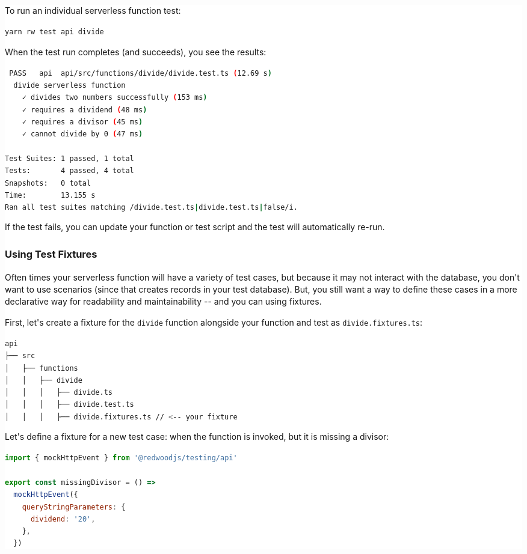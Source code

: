 To run an individual serverless function test:

```bash
yarn rw test api divide
```

When the test run completes (and succeeds), you see the results:

```bash
 PASS   api  api/src/functions/divide/divide.test.ts (12.69 s)
  divide serverless function
    ✓ divides two numbers successfully (153 ms)
    ✓ requires a dividend (48 ms)
    ✓ requires a divisor (45 ms)
    ✓ cannot divide by 0 (47 ms)

Test Suites: 1 passed, 1 total
Tests:       4 passed, 4 total
Snapshots:   0 total
Time:        13.155 s
Ran all test suites matching /divide.test.ts|divide.test.ts|false/i.
```

If the test fails, you can update your function or test script and the test will automatically re-run.

### Using Test Fixtures

Often times your serverless function will have a variety of test cases, but because it may not interact with the database, you don't want to use scenarios (since that creates records in your test database). But, you still want a way to define these cases in a more declarative way for readability and maintainability -- and you can using fixtures.

First, let's create a fixture for the `divide` function alongside your function and test as `divide.fixtures.ts`:

```bash
api
├── src
│   ├── functions
│   │   ├── divide
│   │   │   ├── divide.ts
│   │   │   ├── divide.test.ts
│   │   │   ├── divide.fixtures.ts // <-- your fixture
```

Let's define a fixture for a new test case: when the function is invoked, but it is missing a divisor:

```jsx title="api/src/functions/divide/divide.fixtures.ts"
import { mockHttpEvent } from '@redwoodjs/testing/api'

export const missingDivisor = () =>
  mockHttpEvent({
    queryStringParameters: {
      dividend: '20',
    },
  })
```
